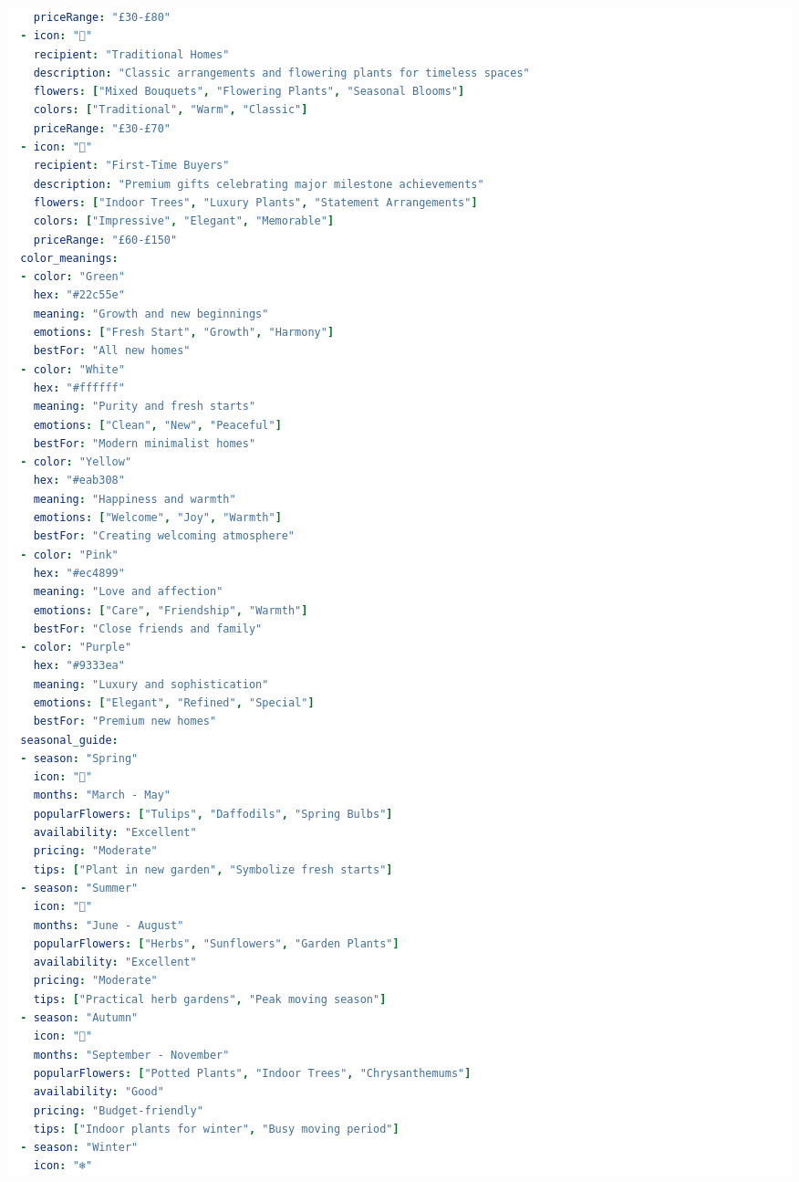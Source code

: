 ```yaml
    priceRange: "£30-£80"
  - icon: "🏡"
    recipient: "Traditional Homes"
    description: "Classic arrangements and flowering plants for timeless spaces"
    flowers: ["Mixed Bouquets", "Flowering Plants", "Seasonal Blooms"]
    colors: ["Traditional", "Warm", "Classic"]
    priceRange: "£30-£70"
  - icon: "🌿"
    recipient: "First-Time Buyers"
    description: "Premium gifts celebrating major milestone achievements"
    flowers: ["Indoor Trees", "Luxury Plants", "Statement Arrangements"]
    colors: ["Impressive", "Elegant", "Memorable"]
    priceRange: "£60-£150"
  color_meanings:
  - color: "Green"
    hex: "#22c55e"
    meaning: "Growth and new beginnings"
    emotions: ["Fresh Start", "Growth", "Harmony"]
    bestFor: "All new homes"
  - color: "White"
    hex: "#ffffff"
    meaning: "Purity and fresh starts"
    emotions: ["Clean", "New", "Peaceful"]
    bestFor: "Modern minimalist homes"
  - color: "Yellow"
    hex: "#eab308"
    meaning: "Happiness and warmth"
    emotions: ["Welcome", "Joy", "Warmth"]
    bestFor: "Creating welcoming atmosphere"
  - color: "Pink"
    hex: "#ec4899"
    meaning: "Love and affection"
    emotions: ["Care", "Friendship", "Warmth"]
    bestFor: "Close friends and family"
  - color: "Purple"
    hex: "#9333ea"
    meaning: "Luxury and sophistication"
    emotions: ["Elegant", "Refined", "Special"]
    bestFor: "Premium new homes"
  seasonal_guide:
  - season: "Spring"
    icon: "🌷"
    months: "March - May"
    popularFlowers: ["Tulips", "Daffodils", "Spring Bulbs"]
    availability: "Excellent"
    pricing: "Moderate"
    tips: ["Plant in new garden", "Symbolize fresh starts"]
  - season: "Summer"
    icon: "🌻"
    months: "June - August"
    popularFlowers: ["Herbs", "Sunflowers", "Garden Plants"]
    availability: "Excellent"
    pricing: "Moderate"
    tips: ["Practical herb gardens", "Peak moving season"]
  - season: "Autumn"
    icon: "🍂"
    months: "September - November"
    popularFlowers: ["Potted Plants", "Indoor Trees", "Chrysanthemums"]
    availability: "Good"
    pricing: "Budget-friendly"
    tips: ["Indoor plants for winter", "Busy moving period"]
  - season: "Winter"
    icon: "❄️"
```